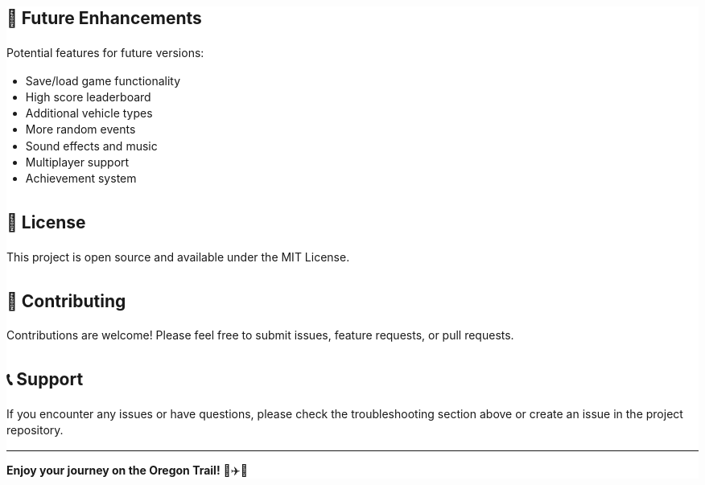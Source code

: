 ## 🔮 Future Enhancements

Potential features for future versions:
- Save/load game functionality
- High score leaderboard
- Additional vehicle types
- More random events
- Sound effects and music
- Multiplayer support
- Achievement system

## 📝 License

This project is open source and available under the MIT License.

## 🤝 Contributing

Contributions are welcome! Please feel free to submit issues, feature requests, or pull requests.

## 📞 Support

If you encounter any issues or have questions, please check the troubleshooting section above or create an issue in the project repository.

---

**Enjoy your journey on the Oregon Trail!** 🚗✈️🚂
